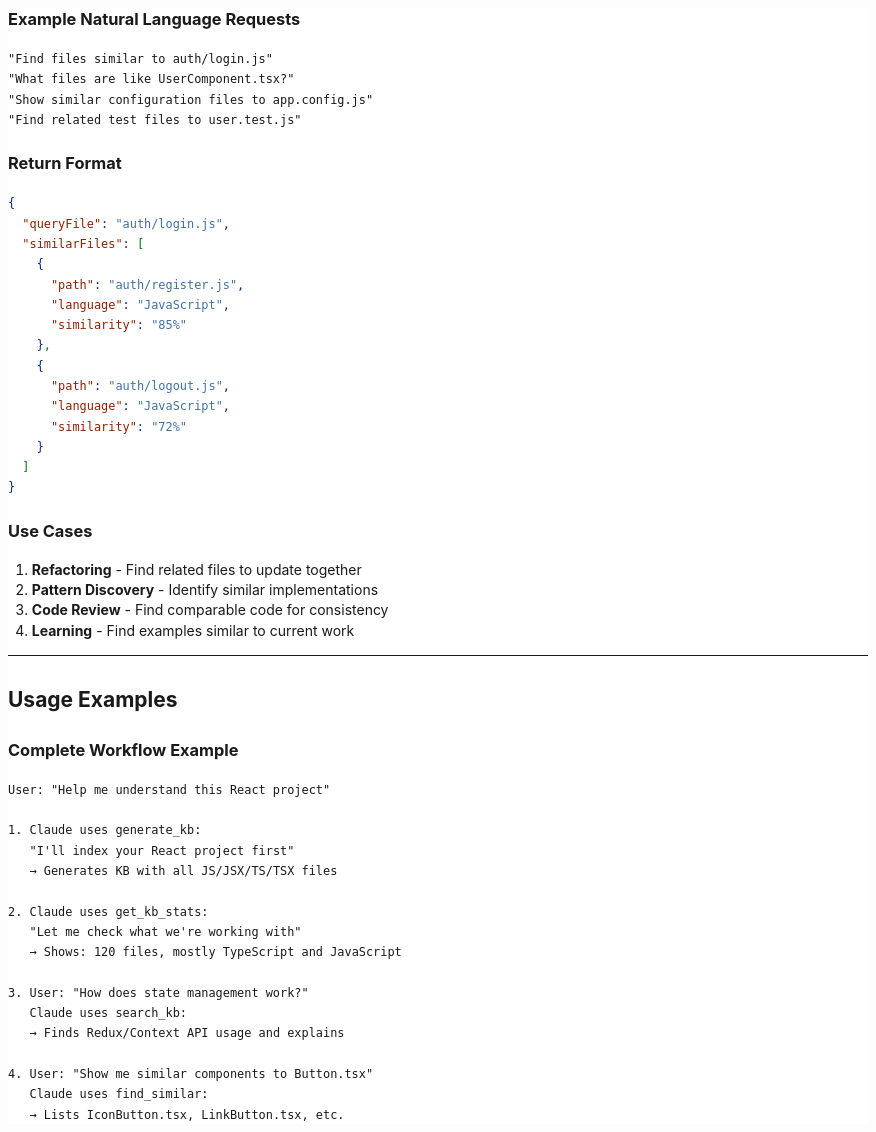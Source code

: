 ### Example Natural Language Requests

```
"Find files similar to auth/login.js"
"What files are like UserComponent.tsx?"
"Show similar configuration files to app.config.js"
"Find related test files to user.test.js"
```

### Return Format

```json
{
  "queryFile": "auth/login.js",
  "similarFiles": [
    {
      "path": "auth/register.js",
      "language": "JavaScript",
      "similarity": "85%"
    },
    {
      "path": "auth/logout.js",
      "language": "JavaScript",
      "similarity": "72%"
    }
  ]
}
```

### Use Cases

1. **Refactoring** - Find related files to update together
2. **Pattern Discovery** - Identify similar implementations
3. **Code Review** - Find comparable code for consistency
4. **Learning** - Find examples similar to current work

---

## Usage Examples

### Complete Workflow Example

```
User: "Help me understand this React project"

1. Claude uses generate_kb:
   "I'll index your React project first"
   → Generates KB with all JS/JSX/TS/TSX files

2. Claude uses get_kb_stats:
   "Let me check what we're working with"
   → Shows: 120 files, mostly TypeScript and JavaScript

3. User: "How does state management work?"
   Claude uses search_kb:
   → Finds Redux/Context API usage and explains

4. User: "Show me similar components to Button.tsx"
   Claude uses find_similar:
   → Lists IconButton.tsx, LinkButton.tsx, etc.
```
